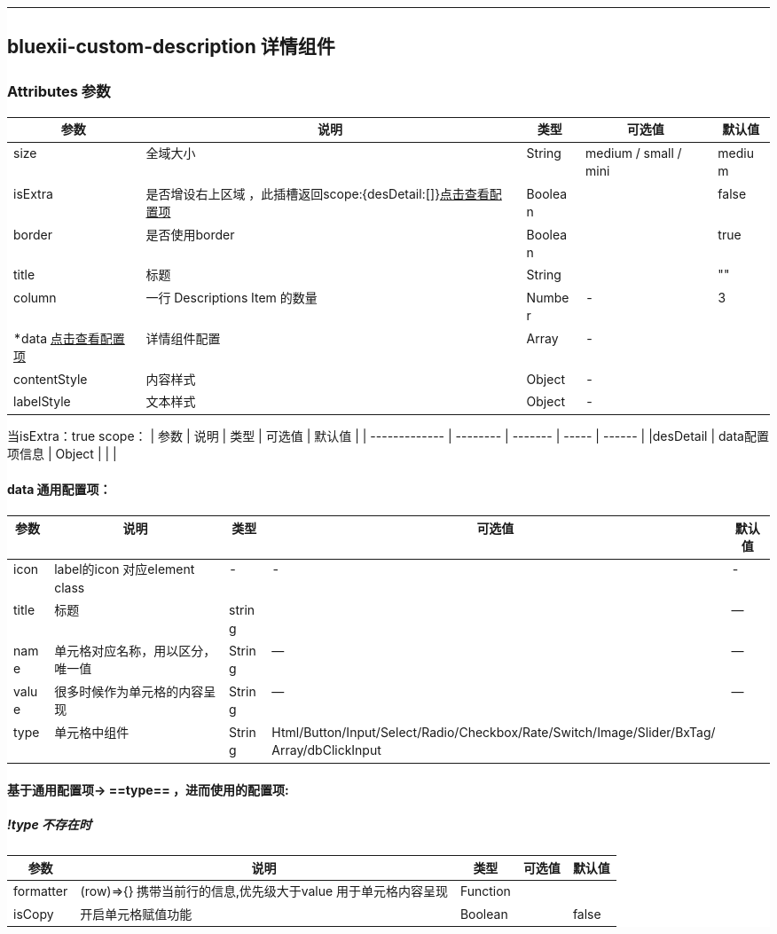 ***

## bluexii-custom-description 详情组件

### Attributes 参数

| 参数                                   | 说明                       | 类型      | 可选值                   | 默认值    |
| ------------------------------------ | ------------------------ | ------- | --------------------- | ------ |
| size                                 | 全域大小                     | String  | medium / small / mini | medium |
| isExtra                              | 是否增设右上区域  ，此插槽返回scope:{desDetail:[]}[点击查看配置项](#isExtra)               | Boolean |                       | false  |
| border                               | 是否使用border               | Boolean |                       | true   |
| title                                | 标题                       | String  |                       | ""     |
| column                               | 一行 Descriptions Item 的数量 | Number  | -                     | 3      |
| \*data   [点击查看配置项](#data) | 详情组件配置                   | Array   | -                     |        |
| contentStyle                         | 内容样式                     | Object  | -                     |        |
| labelStyle                           | 文本样式                     | Object  | -                     |        |


<a id="isExtra"></a>
当isExtra：true
scope：
| 参数   | 说明 | 类型 | 可选值  | 默认值    |
| ------------- | -------- | ------- | ----- | ------ |
|desDetail | data配置项信息 | Object |  |  |

<a id="data"></a>

#### data 通用配置项：

| 参数    | 说明  | 类型     | 可选值   | 默认值 |
| ----- | -------- | ------ | ----- | --- |
| icon  | label的icon 对应element class | -      | -   | -   |
| title | 标题                         | string |   | —   |
| name  | 单元格对应名称，用以区分，唯一值  | String  | —  | —   |
| value  | 很多时候作为单元格的内容呈现   | String  | —  | —   |
| type  | 单元格中组件 |String|Html/Button/Input/Select/Radio/Checkbox/Rate/Switch/Image/Slider/BxTag/Array/dbClickInput|

#### 基于通用配置项-> ==type== ，进而使用的配置项:

##### !type  不存在时

| 参数          | 说明                 | 类型       | 可选值 | 默认值 |
| ----------- | ------------------ | -------- | --- | --- |
| formatter | (row)=>{} 携带当前行的信息,优先级大于value 用于单元格内容呈现 | Function |     |     |
| isCopy | 开启单元格赋值功能 | Boolean |     |  false   |
